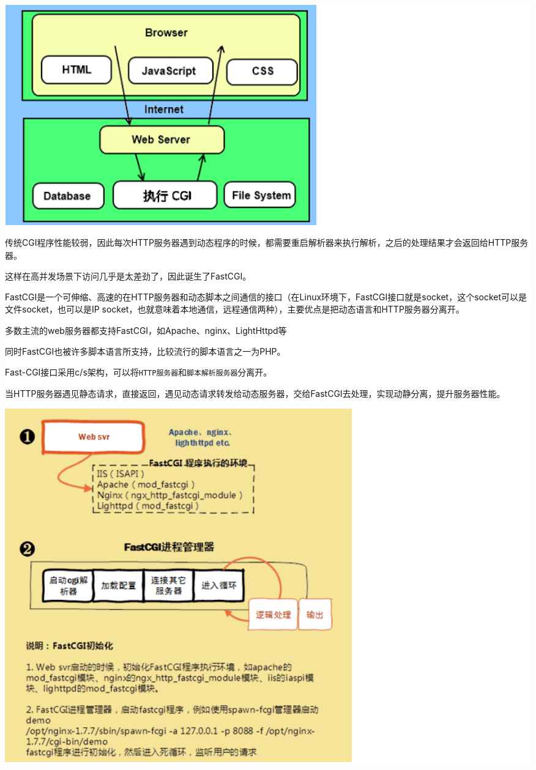![image-20220217110833718](lnmp架构.assets/image-20220217110833718.png)

传统CGI程序性能较弱，因此每次HTTP服务器遇到动态程序的时候，都需要重启解析器来执行解析，之后的处理结果才会返回给HTTP服务器。

这样在高并发场景下访问几乎是太差劲了，因此诞生了FastCGI。

FastCGI是一个可伸缩、高速的在HTTP服务器和动态脚本之间通信的接口（在Linux环境下，FastCGI接口就是socket，这个socket可以是文件socket，也可以是IP socket，也就意味着本地通信，远程通信两种），主要优点是把动态语言和HTTP服务器分离开。

多数主流的web服务器都支持FastCGI，如Apache、nginx、LightHttpd等

同时FastCGI也被许多脚本语言所支持，比较流行的脚本语言之一为PHP。

Fast-CGI接口采用c/s架构，可以将`HTTP服务器`和`脚本解析服务器`分离开。

当HTTP服务器遇见静态请求，直接返回，遇见动态请求转发给动态服务器，交给FastCGI去处理，实现动静分离，提升服务器性能。

![image-20220217110909534](lnmp架构.assets/image-20220217110909534.png)
